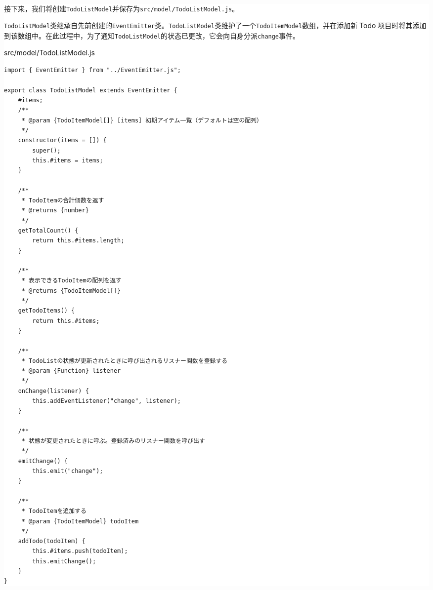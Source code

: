 接下来，我们将创建`TodoListModel`并保存为`src/model/TodoListModel.js`。

`TodoListModel`类继承自先前创建的`EventEmitter`类。`TodoListModel`类维护了一个`TodoItemModel`数组，并在添加新 Todo 项目时将其添加到该数组中。在此过程中，为了通知`TodoListModel`的状态已更改，它会向自身分派`change`事件。

src/model/TodoListModel.js

```
import { EventEmitter } from "../EventEmitter.js";

export class TodoListModel extends EventEmitter {
    #items;
    /**
     * @param {TodoItemModel[]} [items] 初期アイテム一覧（デフォルトは空の配列）
     */
    constructor(items = []) {
        super();
        this.#items = items;
    }

    /**
     * TodoItemの合計個数を返す
     * @returns {number}
     */
    getTotalCount() {
        return this.#items.length;
    }

    /**
     * 表示できるTodoItemの配列を返す
     * @returns {TodoItemModel[]}
     */
    getTodoItems() {
        return this.#items;
    }

    /**
     * TodoListの状態が更新されたときに呼び出されるリスナー関数を登録する
     * @param {Function} listener
     */
    onChange(listener) {
        this.addEventListener("change", listener);
    }

    /**
     * 状態が変更されたときに呼ぶ。登録済みのリスナー関数を呼び出す
     */
    emitChange() {
        this.emit("change");
    }

    /**
     * TodoItemを追加する
     * @param {TodoItemModel} todoItem
     */
    addTodo(todoItem) {
        this.#items.push(todoItem);
        this.emitChange();
    }
} 
```
